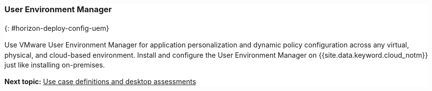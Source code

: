 ### User Environment Manager
{: #horizon-deploy-config-uem}

Use VMware User Environment Manager for application personalization and dynamic policy configuration across any virtual, physical, and cloud-based environment. Install and configure the User Environment Manager on {{site.data.keyword.cloud_notm}} just like installing on-premises.

**Next topic:** [Use case definitions and desktop assessments](/docs/vmwaresolutions?topic=vmware-solutions-horizon-use-cases)

